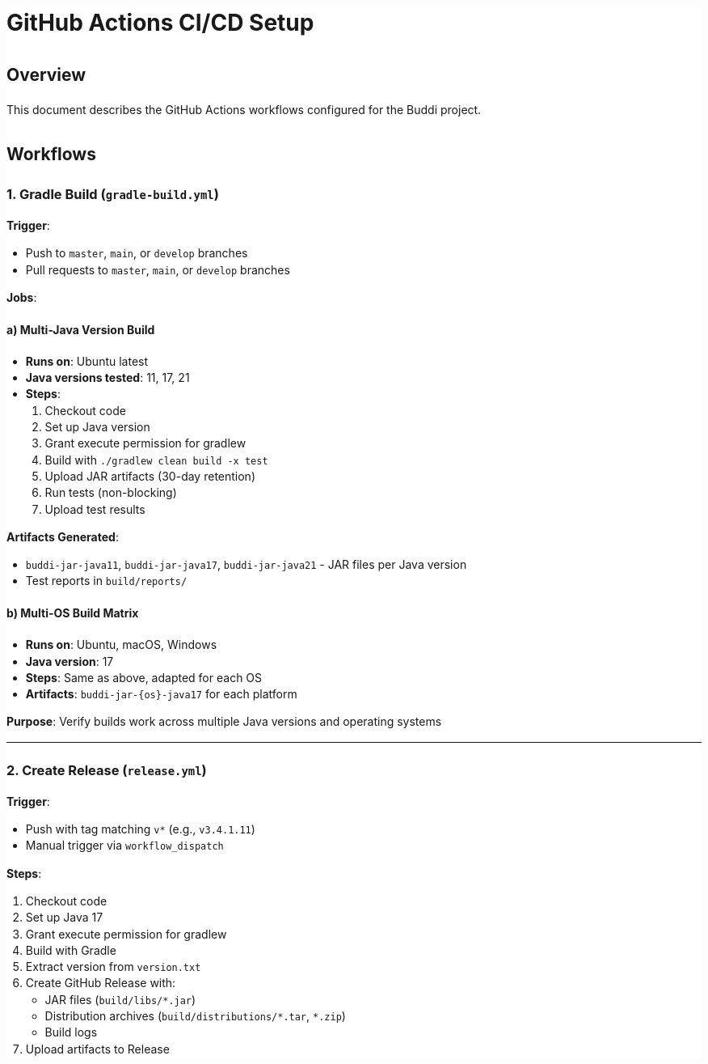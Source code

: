 # GitHub Actions CI/CD Setup

## Overview

This document describes the GitHub Actions workflows configured for the Buddi project.

## Workflows

### 1. Gradle Build (`gradle-build.yml`)

**Trigger**: 
- Push to `master`, `main`, or `develop` branches
- Pull requests to `master`, `main`, or `develop` branches

**Jobs**:

#### a) Multi-Java Version Build
- **Runs on**: Ubuntu latest
- **Java versions tested**: 11, 17, 21
- **Steps**:
  1. Checkout code
  2. Set up Java version
  3. Grant execute permission for gradlew
  4. Build with `./gradlew clean build -x test`
  5. Upload JAR artifacts (30-day retention)
  6. Run tests (non-blocking)
  7. Upload test results

**Artifacts Generated**:
- `buddi-jar-java11`, `buddi-jar-java17`, `buddi-jar-java21` - JAR files per Java version
- Test reports in `build/reports/`

#### b) Multi-OS Build Matrix
- **Runs on**: Ubuntu, macOS, Windows
- **Java version**: 17
- **Steps**: Same as above, adapted for each OS
- **Artifacts**: `buddi-jar-{os}-java17` for each platform

**Purpose**: Verify builds work across multiple Java versions and operating systems

---

### 2. Create Release (`release.yml`)

**Trigger**:
- Push with tag matching `v*` (e.g., `v3.4.1.11`)
- Manual trigger via `workflow_dispatch`

**Steps**:
1. Checkout code
2. Set up Java 17
3. Grant execute permission for gradlew
4. Build with Gradle
5. Extract version from `version.txt`
6. Create GitHub Release with:
   - JAR files (`build/libs/*.jar`)
   - Distribution archives (`build/distributions/*.tar`, `*.zip`)
   - Build logs
7. Upload artifacts to Release
